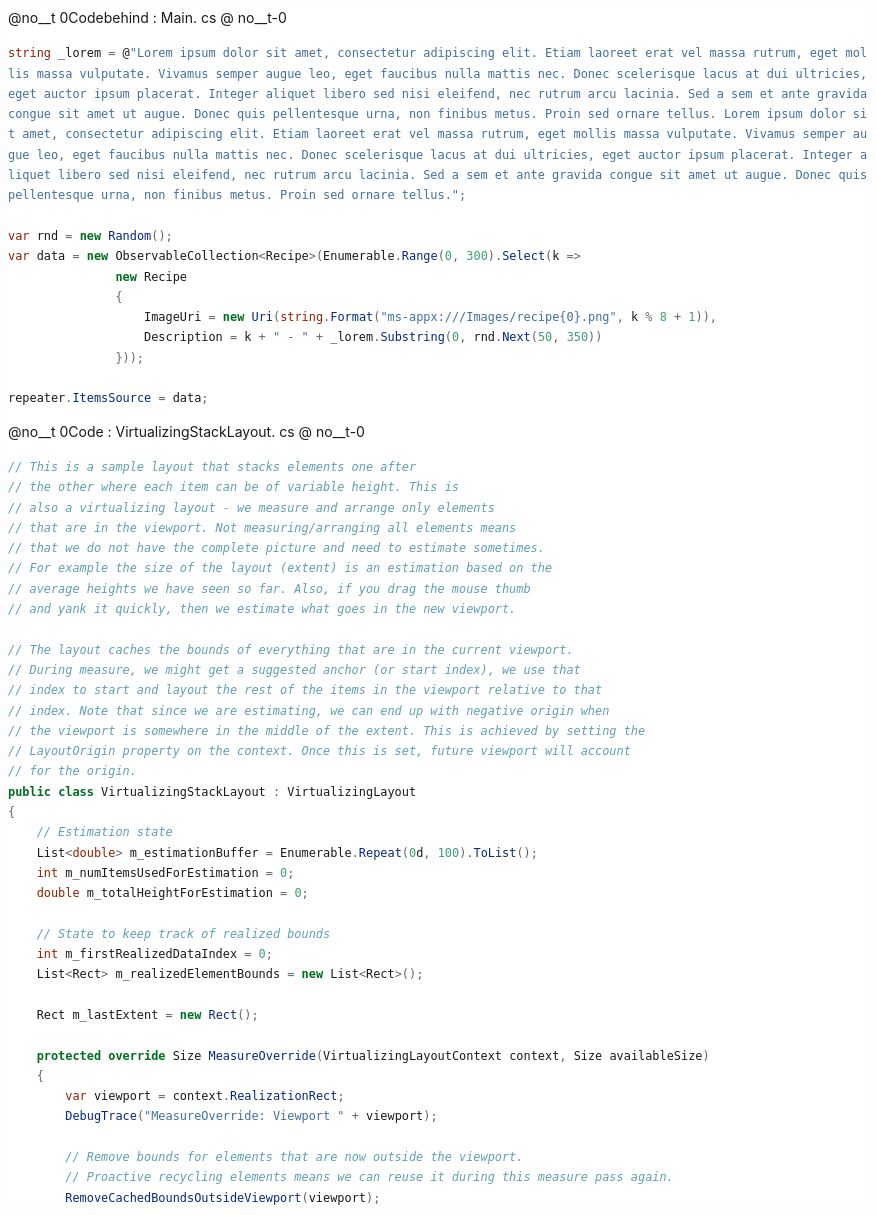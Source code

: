 @no__t 0Codebehind : Main. cs @ no__t-0

```csharp
string _lorem = @"Lorem ipsum dolor sit amet, consectetur adipiscing elit. Etiam laoreet erat vel massa rutrum, eget mollis massa vulputate. Vivamus semper augue leo, eget faucibus nulla mattis nec. Donec scelerisque lacus at dui ultricies, eget auctor ipsum placerat. Integer aliquet libero sed nisi eleifend, nec rutrum arcu lacinia. Sed a sem et ante gravida congue sit amet ut augue. Donec quis pellentesque urna, non finibus metus. Proin sed ornare tellus. Lorem ipsum dolor sit amet, consectetur adipiscing elit. Etiam laoreet erat vel massa rutrum, eget mollis massa vulputate. Vivamus semper augue leo, eget faucibus nulla mattis nec. Donec scelerisque lacus at dui ultricies, eget auctor ipsum placerat. Integer aliquet libero sed nisi eleifend, nec rutrum arcu lacinia. Sed a sem et ante gravida congue sit amet ut augue. Donec quis pellentesque urna, non finibus metus. Proin sed ornare tellus.";

var rnd = new Random();
var data = new ObservableCollection<Recipe>(Enumerable.Range(0, 300).Select(k =>
               new Recipe
               {
                   ImageUri = new Uri(string.Format("ms-appx:///Images/recipe{0}.png", k % 8 + 1)),
                   Description = k + " - " + _lorem.Substring(0, rnd.Next(50, 350))
               }));

repeater.ItemsSource = data;
```

@no__t 0Code : VirtualizingStackLayout. cs @ no__t-0

```csharp
// This is a sample layout that stacks elements one after
// the other where each item can be of variable height. This is
// also a virtualizing layout - we measure and arrange only elements
// that are in the viewport. Not measuring/arranging all elements means
// that we do not have the complete picture and need to estimate sometimes.
// For example the size of the layout (extent) is an estimation based on the
// average heights we have seen so far. Also, if you drag the mouse thumb
// and yank it quickly, then we estimate what goes in the new viewport.

// The layout caches the bounds of everything that are in the current viewport.
// During measure, we might get a suggested anchor (or start index), we use that
// index to start and layout the rest of the items in the viewport relative to that
// index. Note that since we are estimating, we can end up with negative origin when
// the viewport is somewhere in the middle of the extent. This is achieved by setting the
// LayoutOrigin property on the context. Once this is set, future viewport will account
// for the origin.
public class VirtualizingStackLayout : VirtualizingLayout
{
    // Estimation state
    List<double> m_estimationBuffer = Enumerable.Repeat(0d, 100).ToList();
    int m_numItemsUsedForEstimation = 0;
    double m_totalHeightForEstimation = 0;

    // State to keep track of realized bounds
    int m_firstRealizedDataIndex = 0;
    List<Rect> m_realizedElementBounds = new List<Rect>();

    Rect m_lastExtent = new Rect();

    protected override Size MeasureOverride(VirtualizingLayoutContext context, Size availableSize)
    {
        var viewport = context.RealizationRect;
        DebugTrace("MeasureOverride: Viewport " + viewport);

        // Remove bounds for elements that are now outside the viewport.
        // Proactive recycling elements means we can reuse it during this measure pass again.
        RemoveCachedBoundsOutsideViewport(viewport);
```